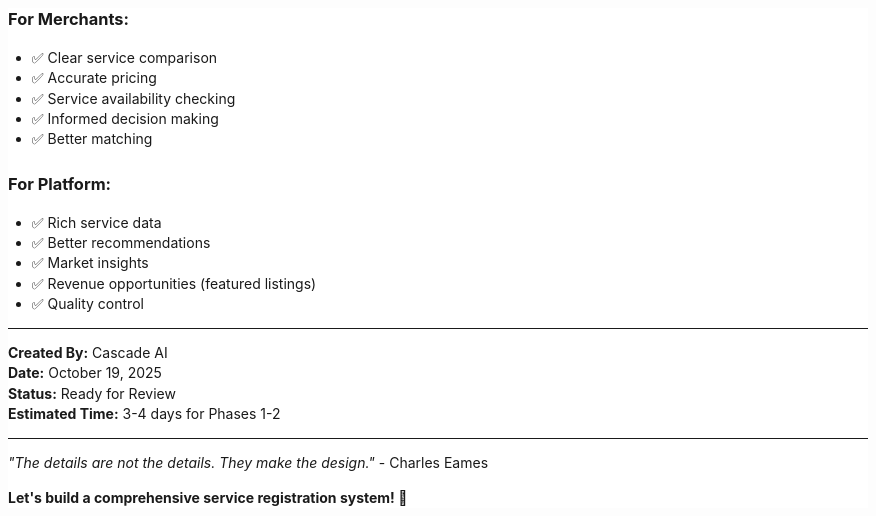 ### **For Merchants:**
- ✅ Clear service comparison
- ✅ Accurate pricing
- ✅ Service availability checking
- ✅ Informed decision making
- ✅ Better matching

### **For Platform:**
- ✅ Rich service data
- ✅ Better recommendations
- ✅ Market insights
- ✅ Revenue opportunities (featured listings)
- ✅ Quality control

---

**Created By:** Cascade AI  
**Date:** October 19, 2025  
**Status:** Ready for Review  
**Estimated Time:** 3-4 days for Phases 1-2

---

*"The details are not the details. They make the design."* - Charles Eames

**Let's build a comprehensive service registration system! 🚀**
